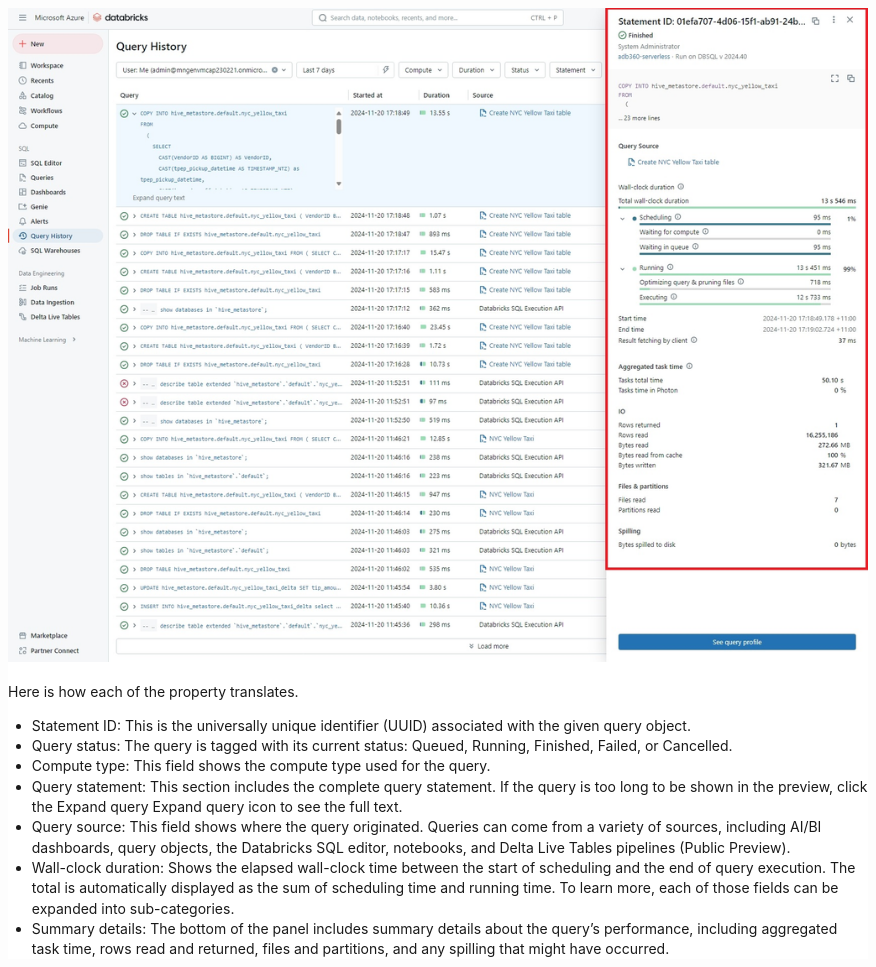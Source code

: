    <img src="/imagery/dwh_view_query_details.jpeg" alt="View query details" width="1000" height="auto">

   Here is how each of the property translates. 
   * Statement ID: This is the universally unique identifier (UUID) associated with the given query object.
   * Query status: The query is tagged with its current status: Queued, Running, Finished, Failed, or Cancelled.
   * Compute type: This field shows the compute type used for the query.
   * Query statement: This section includes the complete query statement. If the query is too long to be shown in the preview, click the Expand query Expand query icon to see the full text.
   * Query source: This field shows where the query originated. Queries can come from a variety of sources, including AI/BI dashboards, query objects, the Databricks SQL editor, notebooks, and Delta Live Tables pipelines (Public Preview).
   * Wall-clock duration: Shows the elapsed wall-clock time between the start of scheduling and the end of query execution. The total is automatically displayed as the sum of scheduling time and running time. To learn more, each of those fields can be expanded into sub-categories.
   * Summary details: The bottom of the panel includes summary details about the query’s performance, including aggregated task time, rows read and returned, files and partitions, and any spilling that might have occurred.
